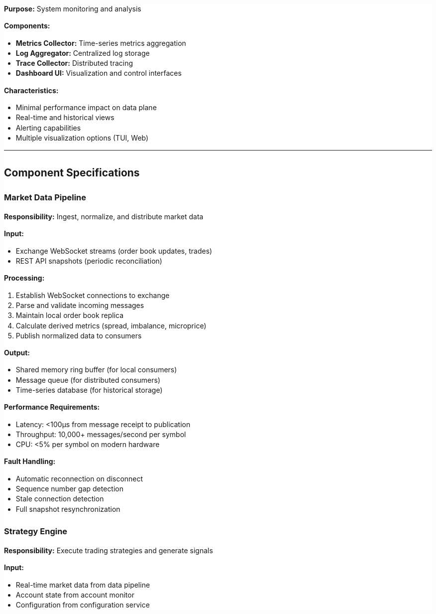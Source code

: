 **Purpose:** System monitoring and analysis

**Components:**
- **Metrics Collector:** Time-series metrics aggregation
- **Log Aggregator:** Centralized log storage
- **Trace Collector:** Distributed tracing
- **Dashboard UI:** Visualization and control interfaces

**Characteristics:**
- Minimal performance impact on data plane
- Real-time and historical views
- Alerting capabilities
- Multiple visualization options (TUI, Web)

---

## Component Specifications

### Market Data Pipeline

**Responsibility:** Ingest, normalize, and distribute market data

**Input:**
- Exchange WebSocket streams (order book updates, trades)
- REST API snapshots (periodic reconciliation)

**Processing:**
1. Establish WebSocket connections to exchange
2. Parse and validate incoming messages
3. Maintain local order book replica
4. Calculate derived metrics (spread, imbalance, microprice)
5. Publish normalized data to consumers

**Output:**
- Shared memory ring buffer (for local consumers)
- Message queue (for distributed consumers)
- Time-series database (for historical storage)

**Performance Requirements:**
- Latency: <100μs from message receipt to publication
- Throughput: 10,000+ messages/second per symbol
- CPU: <5% per symbol on modern hardware

**Fault Handling:**
- Automatic reconnection on disconnect
- Sequence number gap detection
- Stale connection detection
- Full snapshot resynchronization

### Strategy Engine

**Responsibility:** Execute trading strategies and generate signals

**Input:**
- Real-time market data from data pipeline
- Account state from account monitor
- Configuration from configuration service
